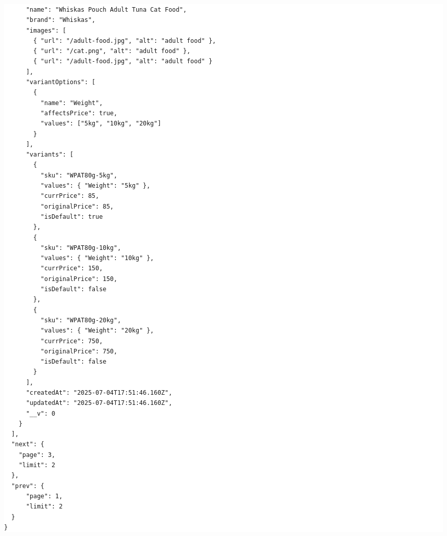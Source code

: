 ```
      "name": "Whiskas Pouch Adult Tuna Cat Food",
      "brand": "Whiskas",
      "images": [
        { "url": "/adult-food.jpg", "alt": "adult food" },
        { "url": "/cat.png", "alt": "adult food" },
        { "url": "/adult-food.jpg", "alt": "adult food" }
      ],
      "variantOptions": [
        {
          "name": "Weight",
          "affectsPrice": true,
          "values": ["5kg", "10kg", "20kg"]
        }
      ],
      "variants": [
        {
          "sku": "WPAT80g-5kg",
          "values": { "Weight": "5kg" },
          "currPrice": 85,
          "originalPrice": 85,
          "isDefault": true
        },
        {
          "sku": "WPAT80g-10kg",
          "values": { "Weight": "10kg" },
          "currPrice": 150,
          "originalPrice": 150,
          "isDefault": false
        },
        {
          "sku": "WPAT80g-20kg",
          "values": { "Weight": "20kg" },
          "currPrice": 750,
          "originalPrice": 750,
          "isDefault": false
        }
      ],
      "createdAt": "2025-07-04T17:51:46.160Z",
      "updatedAt": "2025-07-04T17:51:46.160Z",
      "__v": 0
    }
  ],
  "next": {
    "page": 3,
    "limit": 2
  },
  "prev": {
      "page": 1,
      "limit": 2
  }
}
```
